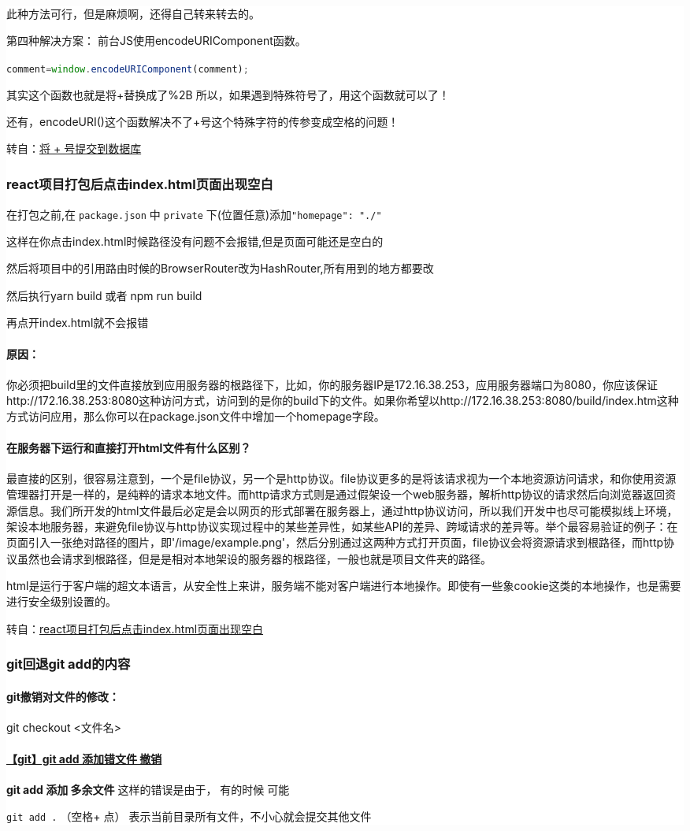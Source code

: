 此种方法可行，但是麻烦啊，还得自己转来转去的。

第四种解决方案：
前台JS使用encodeURIComponent函数。

```js
comment=window.encodeURIComponent(comment);
```

其实这个函数也就是将+替换成了%2B
所以，如果遇到特殊符号了，用这个函数就可以了！

还有，encodeURI()这个函数解决不了+号这个特殊字符的传参变成空格的问题！

转自：[将 + 号提交到数据库](https://blog.csdn.net/qq_26525215/article/details/54142499)

### react项目打包后点击index.html页面出现空白

在打包之前,在 `package.json` 中 `private` 下(位置任意)添加`"homepage": "./"`

这样在你点击index.html时候路径没有问题不会报错,但是页面可能还是空白的

然后将项目中的引用路由时候的BrowserRouter改为HashRouter,所有用到的地方都要改

然后执行yarn build 或者 npm run build

再点开index.html就不会报错

#### 原因：

​    你必须把build里的文件直接放到应用服务器的根路径下，比如，你的服务器IP是172.16.38.253，应用服务器端口为8080，你应该保证http://172.16.38.253:8080这种访问方式，访问到的是你的build下的文件。如果你希望以http://172.16.38.253:8080/build/index.htm这种方式访问应用，那么你可以在package.json文件中增加一个homepage字段。

#### 在服务器下运行和直接打开html文件有什么区别？

​    最直接的区别，很容易注意到，一个是file协议，另一个是http协议。file协议更多的是将该请求视为一个本地资源访问请求，和你使用资源管理器打开是一样的，是纯粹的请求本地文件。而http请求方式则是通过假架设一个web服务器，解析http协议的请求然后向浏览器返回资源信息。我们所开发的html文件最后必定是会以网页的形式部署在服务器上，通过http协议访问，所以我们开发中也尽可能模拟线上环境，架设本地服务器，来避免file协议与http协议实现过程中的某些差异性，如某些API的差异、跨域请求的差异等。举个最容易验证的例子：在页面引入一张绝对路径的图片，即'/image/example.png'，然后分别通过这两种方式打开页面，file协议会将资源请求到根路径，而http协议虽然也会请求到根路径，但是是相对本地架设的服务器的根路径，一般也就是项目文件夹的路径。

​    html是运行于客户端的超文本语言，从安全性上来讲，服务端不能对客户端进行本地操作。即使有一些象cookie这类的本地操作，也是需要进行安全级别设置的。

转自：[react项目打包后点击index.html页面出现空白](https://blog.csdn.net/csdn_haow/article/details/90369309)



### git回退git add的内容

#### git撤销对文件的修改：

git checkout <文件名>

#### [【git】git add 添加错文件 撤销](https://www.cnblogs.com/arieslee/p/8288223.html)

 **git add 添加 多余文件** 
这样的错误是由于， 有的时候 可能

`git add .` （空格+ 点） 表示当前目录所有文件，不小心就会提交其他文件
